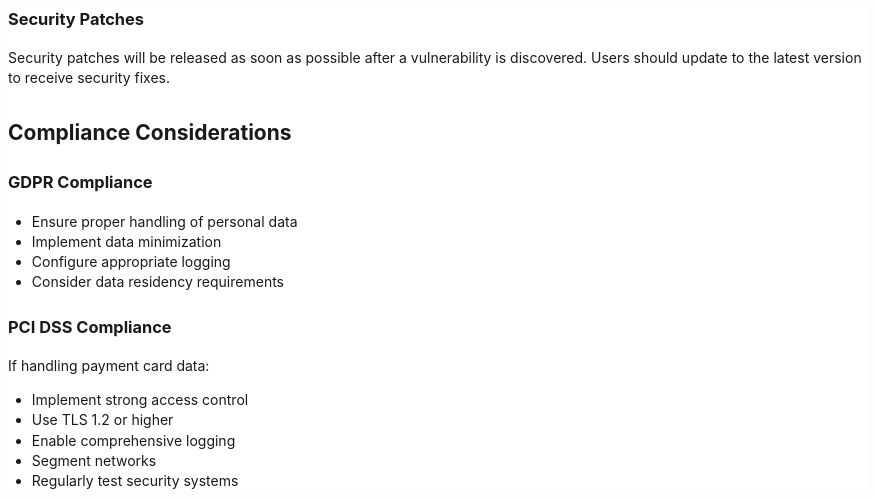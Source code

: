 ### Security Patches

Security patches will be released as soon as possible after a vulnerability is discovered. Users should update to the latest version to receive security fixes.

## Compliance Considerations

### GDPR Compliance

- Ensure proper handling of personal data
- Implement data minimization
- Configure appropriate logging
- Consider data residency requirements

### PCI DSS Compliance

If handling payment card data:

- Implement strong access control
- Use TLS 1.2 or higher
- Enable comprehensive logging
- Segment networks
- Regularly test security systems
